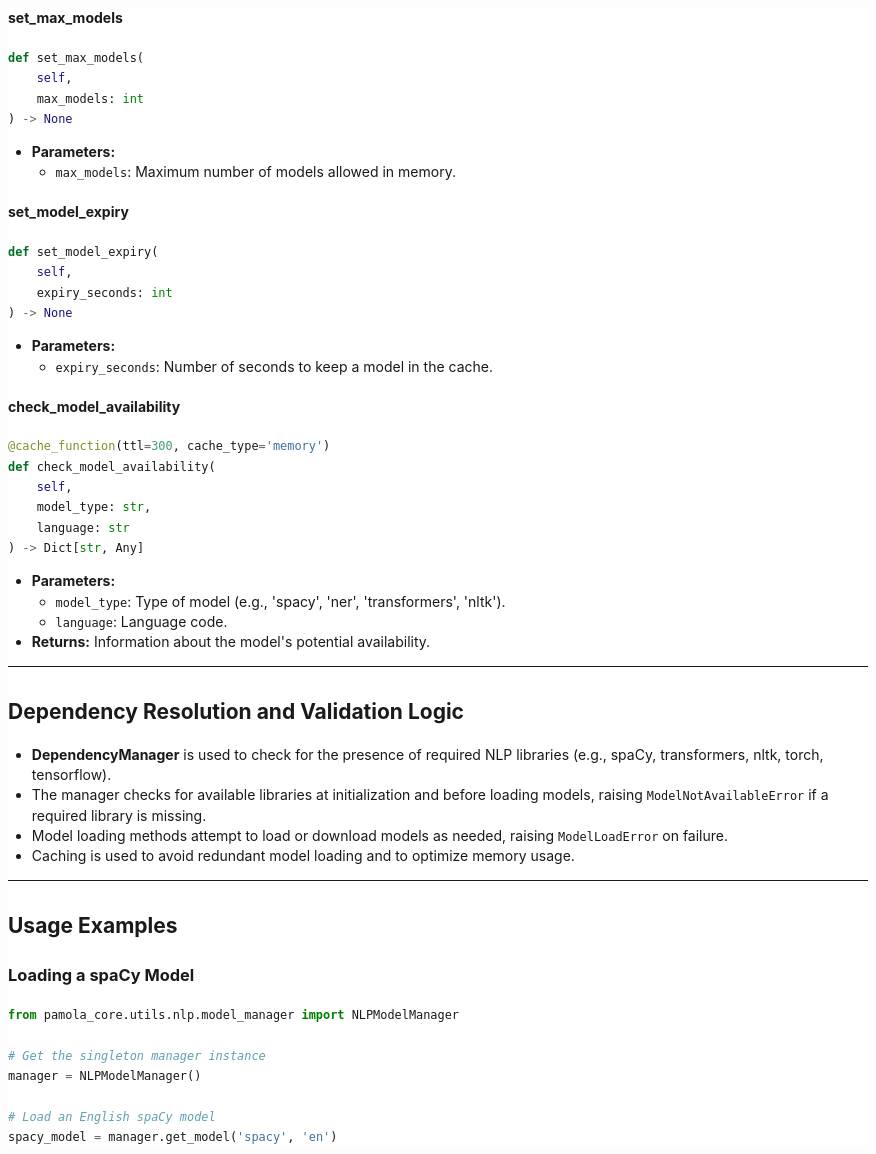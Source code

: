 #### set_max_models
```python
def set_max_models(
    self,
    max_models: int
) -> None
```
- **Parameters:**
    - `max_models`: Maximum number of models allowed in memory.

#### set_model_expiry
```python
def set_model_expiry(
    self,
    expiry_seconds: int
) -> None
```
- **Parameters:**
    - `expiry_seconds`: Number of seconds to keep a model in the cache.

#### check_model_availability
```python
@cache_function(ttl=300, cache_type='memory')
def check_model_availability(
    self,
    model_type: str,
    language: str
) -> Dict[str, Any]
```
- **Parameters:**
    - `model_type`: Type of model (e.g., 'spacy', 'ner', 'transformers', 'nltk').
    - `language`: Language code.
- **Returns:** Information about the model's potential availability.

---

## Dependency Resolution and Validation Logic

- **DependencyManager** is used to check for the presence of required NLP libraries (e.g., spaCy, transformers, nltk, torch, tensorflow).
- The manager checks for available libraries at initialization and before loading models, raising `ModelNotAvailableError` if a required library is missing.
- Model loading methods attempt to load or download models as needed, raising `ModelLoadError` on failure.
- Caching is used to avoid redundant model loading and to optimize memory usage.

---

## Usage Examples

### Loading a spaCy Model
```python
from pamola_core.utils.nlp.model_manager import NLPModelManager

# Get the singleton manager instance
manager = NLPModelManager()

# Load an English spaCy model
spacy_model = manager.get_model('spacy', 'en')
```
